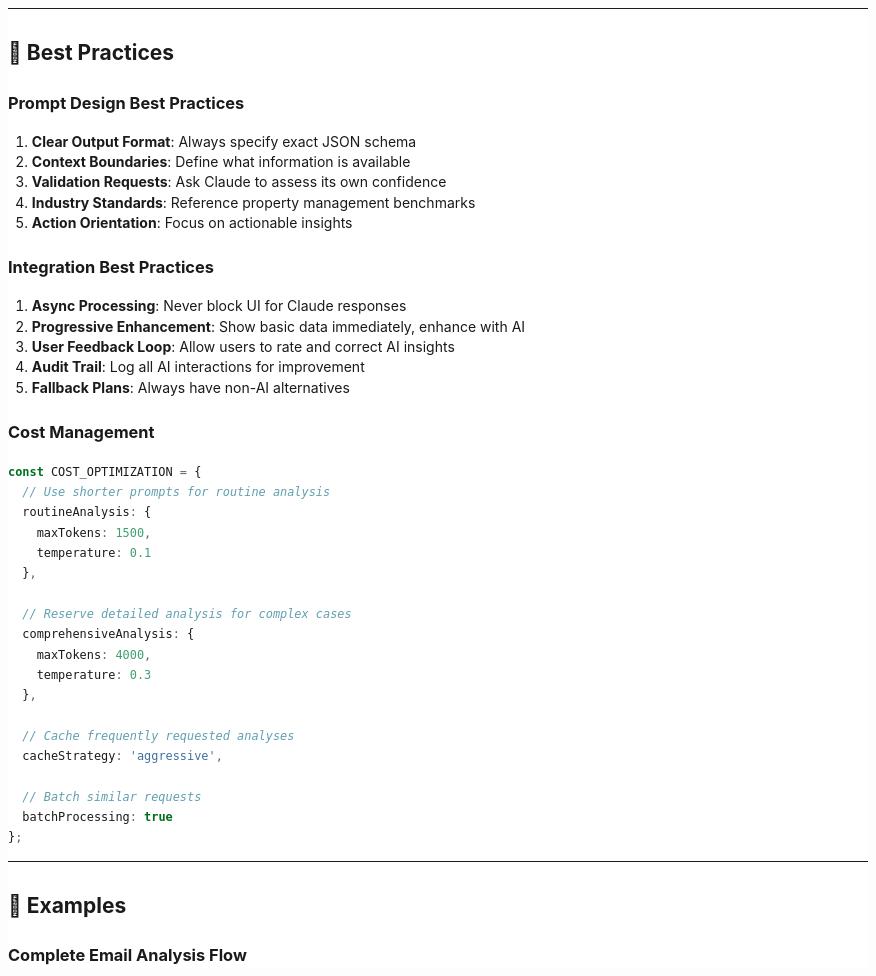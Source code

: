 
---

## 🎯 Best Practices

### Prompt Design Best Practices

1. **Clear Output Format**: Always specify exact JSON schema
2. **Context Boundaries**: Define what information is available
3. **Validation Requests**: Ask Claude to assess its own confidence
4. **Industry Standards**: Reference property management benchmarks
5. **Action Orientation**: Focus on actionable insights

### Integration Best Practices

1. **Async Processing**: Never block UI for Claude responses
2. **Progressive Enhancement**: Show basic data immediately, enhance with AI
3. **User Feedback Loop**: Allow users to rate and correct AI insights
4. **Audit Trail**: Log all AI interactions for improvement
5. **Fallback Plans**: Always have non-AI alternatives

### Cost Management

```typescript
const COST_OPTIMIZATION = {
  // Use shorter prompts for routine analysis
  routineAnalysis: {
    maxTokens: 1500,
    temperature: 0.1
  },
  
  // Reserve detailed analysis for complex cases
  comprehensiveAnalysis: {
    maxTokens: 4000,
    temperature: 0.3
  },
  
  // Cache frequently requested analyses
  cacheStrategy: 'aggressive',
  
  // Batch similar requests
  batchProcessing: true
};
```

---

## 📝 Examples

### Complete Email Analysis Flow
